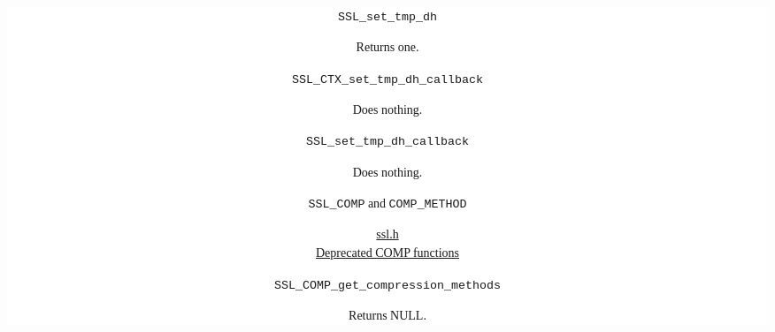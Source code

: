   <p class=MsoNormal align=center style='text-align:center'><span
  style='font-size:10.0pt;font-family:"Courier New"'>SSL_set_tmp_dh</span></p>
  </td>
  <td style='border-top:none;border-left:none;border-bottom:solid #E6E6E6 1.0pt;
  border-right:solid #E6E6E6 1.0pt;padding:.75pt .75pt .75pt .75pt'>
  <p class=MsoNormal align=center style='text-align:center'><span
  style='font-family:"Times New Roman",serif'>Returns one.</span></p>
  </td>
 </tr>
 <tr>
  <td style='border-top:none;border-left:none;border-bottom:solid #E6E6E6 1.0pt;
  border-right:solid #E6E6E6 1.0pt;padding:.75pt .75pt .75pt .75pt'>
  <p class=MsoNormal align=center style='text-align:center'><span
  style='font-size:10.0pt;font-family:"Courier New"'>SSL_CTX_set_tmp_dh_callback</span></p>
  </td>
  <td style='border-top:none;border-left:none;border-bottom:solid #E6E6E6 1.0pt;
  border-right:solid #E6E6E6 1.0pt;padding:.75pt .75pt .75pt .75pt'>
  <p class=MsoNormal align=center style='text-align:center'><span
  style='font-family:"Times New Roman",serif'>Does nothing.</span></p>
  </td>
 </tr>
 <tr>
  <td style='border-top:none;border-left:none;border-bottom:solid #E6E6E6 1.0pt;
  border-right:solid #E6E6E6 1.0pt;padding:.75pt .75pt .75pt .75pt'>
  <p class=MsoNormal align=center style='text-align:center'><span
  style='font-size:10.0pt;font-family:"Courier New"'>SSL_set_tmp_dh_callback</span></p>
  </td>
  <td style='border-top:none;border-left:none;border-bottom:solid #E6E6E6 1.0pt;
  border-right:solid #E6E6E6 1.0pt;padding:.75pt .75pt .75pt .75pt'>
  <p class=MsoNormal align=center style='text-align:center'><span
  style='font-family:"Times New Roman",serif'>Does nothing.</span></p>
  </td>
 </tr>
 <tr>
  <td rowspan=6 style='border:solid #E6E6E6 1.0pt;border-top:none;padding:.75pt .75pt .75pt .75pt'>
  <p class=MsoNormal align=center style='text-align:center'><span
  style='font-size:10.0pt;font-family:"Courier New"'>SSL_COMP</span><span
  style='font-family:"Times New Roman",serif'> and </span><span
  style='font-size:10.0pt;font-family:"Courier New"'>COMP_METHOD</span></p>
  </td>
  <td rowspan=6 style='border-top:none;border-left:none;border-bottom:solid #E6E6E6 1.0pt;
  border-right:solid #E6E6E6 1.0pt;padding:.75pt .75pt .75pt .75pt'>
  <p class=MsoNormal align=center style='text-align:center'><span
  style='font-family:"Times New Roman",serif'><a
  href="https://github.com/aws/aws-lc/blob/0aaec70548c91e755918452713e0419eadb032bb/include/openssl/ssl.h#L4938-L4957">ssl.h
  <br>
  Deprecated COMP functions</a></span></p>
  </td>
  <td style='border-top:none;border-left:none;border-bottom:solid #E6E6E6 1.0pt;
  border-right:solid #E6E6E6 1.0pt;padding:.75pt .75pt .75pt .75pt'>
  <p class=MsoNormal align=center style='text-align:center'><span
  style='font-size:10.0pt;font-family:"Courier New"'>SSL_COMP_get_compression_methods</span></p>
  </td>
  <td style='border-top:none;border-left:none;border-bottom:solid #E6E6E6 1.0pt;
  border-right:solid #E6E6E6 1.0pt;padding:.75pt .75pt .75pt .75pt'>
  <p class=MsoNormal align=center style='text-align:center'><span
  style='font-family:"Times New Roman",serif'>Returns NULL.</span></p>
  </td>
 </tr>
 <tr>
  <td style='border-top:none;border-left:none;border-bottom:solid #E6E6E6 1.0pt;
  border-right:solid #E6E6E6 1.0pt;padding:.75pt .75pt .75pt .75pt'>
  <p class=MsoNormal align=center style='text-align:center'><span